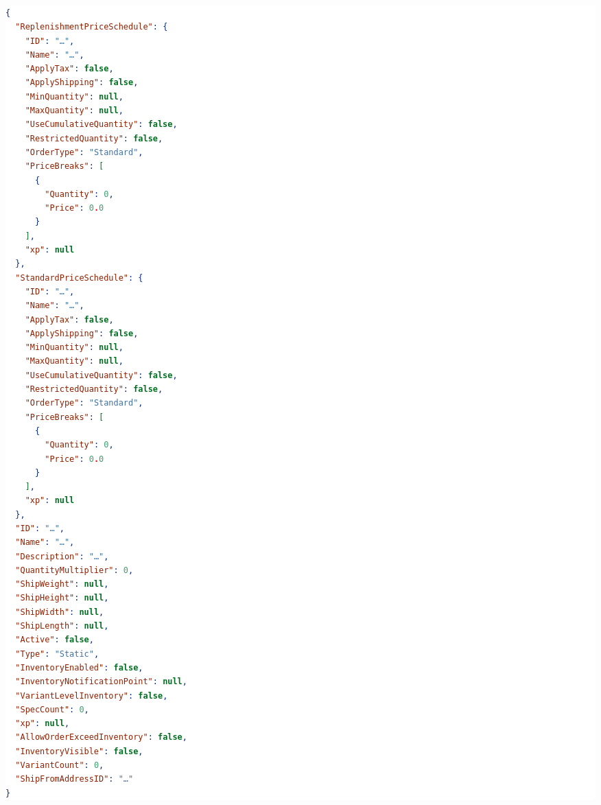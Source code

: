 ```json
{
  "ReplenishmentPriceSchedule": {
    "ID": "…",
    "Name": "…",
    "ApplyTax": false,
    "ApplyShipping": false,
    "MinQuantity": null,
    "MaxQuantity": null,
    "UseCumulativeQuantity": false,
    "RestrictedQuantity": false,
    "OrderType": "Standard",
    "PriceBreaks": [
      {
        "Quantity": 0,
        "Price": 0.0
      }
    ],
    "xp": null
  },
  "StandardPriceSchedule": {
    "ID": "…",
    "Name": "…",
    "ApplyTax": false,
    "ApplyShipping": false,
    "MinQuantity": null,
    "MaxQuantity": null,
    "UseCumulativeQuantity": false,
    "RestrictedQuantity": false,
    "OrderType": "Standard",
    "PriceBreaks": [
      {
        "Quantity": 0,
        "Price": 0.0
      }
    ],
    "xp": null
  },
  "ID": "…",
  "Name": "…",
  "Description": "…",
  "QuantityMultiplier": 0,
  "ShipWeight": null,
  "ShipHeight": null,
  "ShipWidth": null,
  "ShipLength": null,
  "Active": false,
  "Type": "Static",
  "InventoryEnabled": false,
  "InventoryNotificationPoint": null,
  "VariantLevelInventory": false,
  "SpecCount": 0,
  "xp": null,
  "AllowOrderExceedInventory": false,
  "InventoryVisible": false,
  "VariantCount": 0,
  "ShipFromAddressID": "…"
}
```
